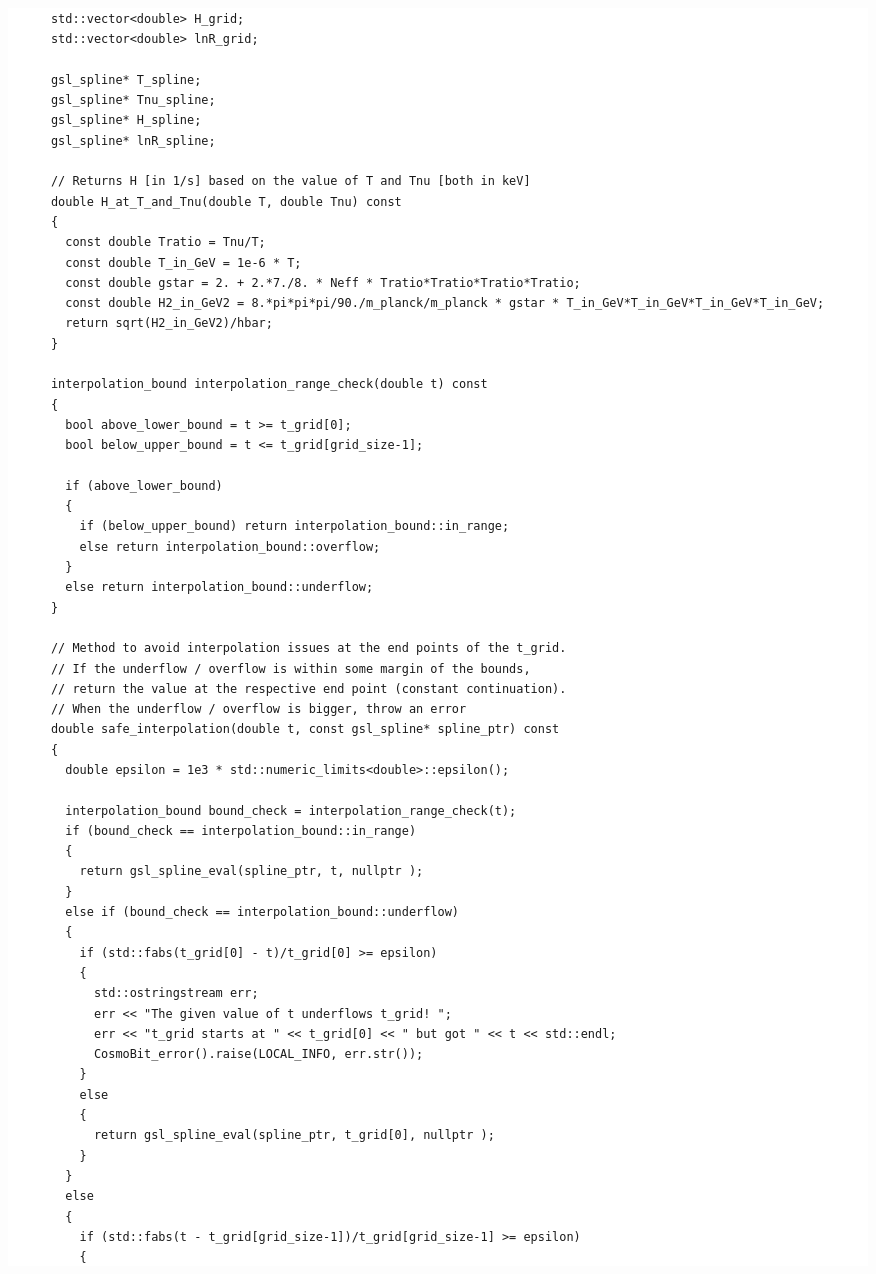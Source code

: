 ```
      std::vector<double> H_grid;
      std::vector<double> lnR_grid;

      gsl_spline* T_spline;
      gsl_spline* Tnu_spline;
      gsl_spline* H_spline;
      gsl_spline* lnR_spline;

      // Returns H [in 1/s] based on the value of T and Tnu [both in keV]
      double H_at_T_and_Tnu(double T, double Tnu) const
      {
        const double Tratio = Tnu/T;
        const double T_in_GeV = 1e-6 * T;
        const double gstar = 2. + 2.*7./8. * Neff * Tratio*Tratio*Tratio*Tratio;
        const double H2_in_GeV2 = 8.*pi*pi*pi/90./m_planck/m_planck * gstar * T_in_GeV*T_in_GeV*T_in_GeV*T_in_GeV;
        return sqrt(H2_in_GeV2)/hbar;
      }

      interpolation_bound interpolation_range_check(double t) const
      {
        bool above_lower_bound = t >= t_grid[0];
        bool below_upper_bound = t <= t_grid[grid_size-1];

        if (above_lower_bound)
        {
          if (below_upper_bound) return interpolation_bound::in_range;
          else return interpolation_bound::overflow;
        }
        else return interpolation_bound::underflow;
      }

      // Method to avoid interpolation issues at the end points of the t_grid.
      // If the underflow / overflow is within some margin of the bounds,
      // return the value at the respective end point (constant continuation).
      // When the underflow / overflow is bigger, throw an error
      double safe_interpolation(double t, const gsl_spline* spline_ptr) const
      {
        double epsilon = 1e3 * std::numeric_limits<double>::epsilon();

        interpolation_bound bound_check = interpolation_range_check(t);
        if (bound_check == interpolation_bound::in_range)
        {
          return gsl_spline_eval(spline_ptr, t, nullptr );
        }
        else if (bound_check == interpolation_bound::underflow)
        {
          if (std::fabs(t_grid[0] - t)/t_grid[0] >= epsilon)
          {
            std::ostringstream err;
            err << "The given value of t underflows t_grid! ";
            err << "t_grid starts at " << t_grid[0] << " but got " << t << std::endl;
            CosmoBit_error().raise(LOCAL_INFO, err.str());
          }
          else
          {
            return gsl_spline_eval(spline_ptr, t_grid[0], nullptr );
          }
        }
        else
        {
          if (std::fabs(t - t_grid[grid_size-1])/t_grid[grid_size-1] >= epsilon)
          {
```